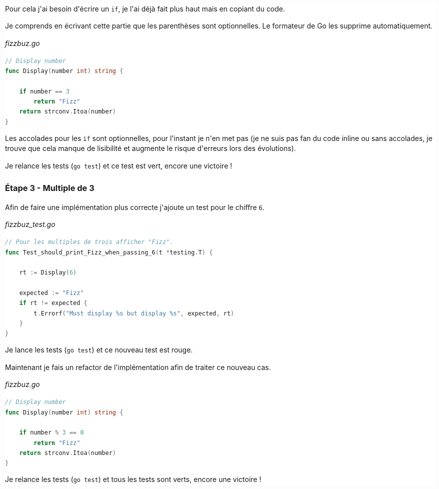 Pour cela j'ai besoin d'écrire un `if`, je l'ai déjà fait plus haut mais en copiant du code.

Je comprends en écrivant cette partie que les parenthèses sont optionnelles. Le formateur de Go les supprime automatiquement.

*fizzbuz.go*
```go
// Display number
func Display(number int) string {

    if number == 3
        return "Fizz"
    return strconv.Itoa(number)
}
```

Les accolades pour les `if` sont optionnelles, pour l'instant je n'en met pas (je ne suis pas fan du code inline ou sans accolades, je trouve que cela manque de lisibilité et augmente le risque d'erreurs lors des évolutions).

Je relance les tests (`go test`) et ce test est vert, encore une victoire !


### Étape 3 - Multiple de 3

Afin de faire une implémentation plus correcte j'ajoute un test pour le chiffre `6`.

*fizzbuz_test.go*
```go
// Pour les multiples de trois afficher "Fizz".
func Test_should_print_Fizz_when_passing_6(t *testing.T) {

    rt := Display(6)

    expected := "Fizz"
    if rt != expected {
        t.Errorf("Must display %s but display %s", expected, rt)
    }
}
```

Je lance les tests (`go test`) et ce nouveau test est rouge.

Maintenant je fais un refactor de l'implémentation afin de traiter ce nouveau cas.

*fizzbuz.go*
```go
// Display number
func Display(number int) string {

    if number % 3 == 0
        return "Fizz"
    return strconv.Itoa(number)
}
```

Je relance les tests (`go test`) et tous les tests sont verts, encore une victoire !

